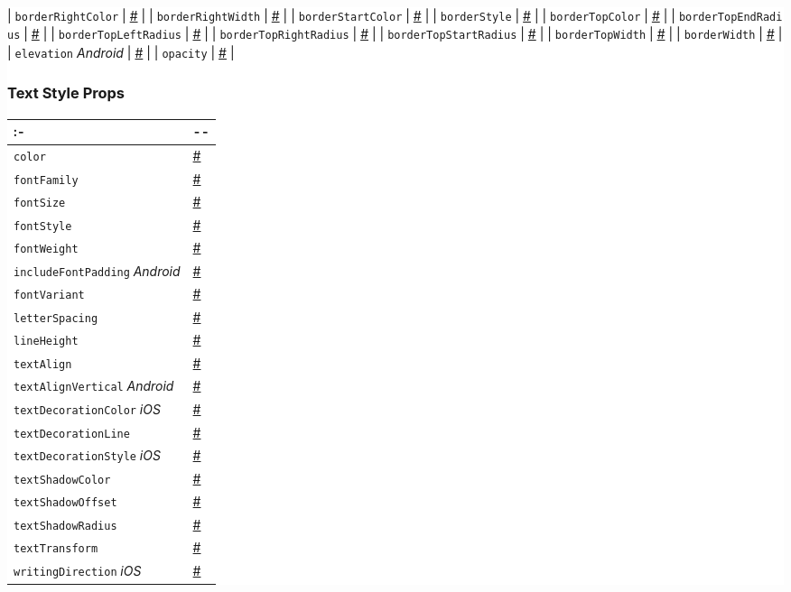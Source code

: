 | `borderRightColor`        | [#](https://reactnative.dev/docs/view-style-props#borderrightcolor)        |
| `borderRightWidth`        | [#](https://reactnative.dev/docs/view-style-props#borderrightwidth)        |
| `borderStartColor`        | [#](https://reactnative.dev/docs/view-style-props#borderstartcolor)        |
| `borderStyle`             | [#](https://reactnative.dev/docs/view-style-props#borderstyle)             |
| `borderTopColor`          | [#](https://reactnative.dev/docs/view-style-props#bordertopcolor)          |
| `borderTopEndRadius`      | [#](https://reactnative.dev/docs/view-style-props#bordertopendradius)      |
| `borderTopLeftRadius`     | [#](https://reactnative.dev/docs/view-style-props#bordertopleftradius)     |
| `borderTopRightRadius`    | [#](https://reactnative.dev/docs/view-style-props#bordertoprightradius)    |
| `borderTopStartRadius`    | [#](https://reactnative.dev/docs/view-style-props#bordertopstartradius)    |
| `borderTopWidth`          | [#](https://reactnative.dev/docs/view-style-props#bordertopwidth)          |
| `borderWidth`             | [#](https://reactnative.dev/docs/view-style-props#borderwidth)             |
| `elevation` _Android_     | [#](https://reactnative.dev/docs/view-style-props#elevation-android)       |
| `opacity`                 | [#](https://reactnative.dev/docs/view-style-props#opacity)                 |

### Text Style Props

| :-                             | --                                                                            |
| :----------------------------- | ----------------------------------------------------------------------------- |
| `color`                        | [#](https://reactnative.dev/docs/text-style-props#color)                      |
| `fontFamily`                   | [#](https://reactnative.dev/docs/text-style-props#fontfamily)                 |
| `fontSize`                     | [#](https://reactnative.dev/docs/text-style-props#fontsize)                   |
| `fontStyle`                    | [#](https://reactnative.dev/docs/text-style-props#fontstyle)                  |
| `fontWeight`                   | [#](https://reactnative.dev/docs/text-style-props#fontweight)                 |
| `includeFontPadding` _Android_ | [#](https://reactnative.dev/docs/text-style-props#includefontpadding-android) |
| `fontVariant`                  | [#](https://reactnative.dev/docs/text-style-props#fontvariant)                |
| `letterSpacing`                | [#](https://reactnative.dev/docs/text-style-props#letterspacing)              |
| `lineHeight`                   | [#](https://reactnative.dev/docs/text-style-props#lineheight)                 |
| `textAlign`                    | [#](https://reactnative.dev/docs/text-style-props#textalign)                  |
| `textAlignVertical` _Android_  | [#](https://reactnative.dev/docs/text-style-props#textalignvertical-android)  |
| `textDecorationColor` _iOS_    | [#](https://reactnative.dev/docs/text-style-props#textdecorationcolor-ios)    |
| `textDecorationLine`           | [#](https://reactnative.dev/docs/text-style-props#textdecorationline)         |
| `textDecorationStyle` _iOS_    | [#](https://reactnative.dev/docs/text-style-props#textdecorationstyle-ios)    |
| `textShadowColor`              | [#](https://reactnative.dev/docs/text-style-props#textshadowcolor)            |
| `textShadowOffset`             | [#](https://reactnative.dev/docs/text-style-props#textshadowoffset)           |
| `textShadowRadius`             | [#](https://reactnative.dev/docs/text-style-props#textshadowradius)           |
| `textTransform`                | [#](https://reactnative.dev/docs/text-style-props#texttransform)              |
| `writingDirection` _iOS_       | [#](https://reactnative.dev/docs/text-style-props#writingdirection-ios)       |
